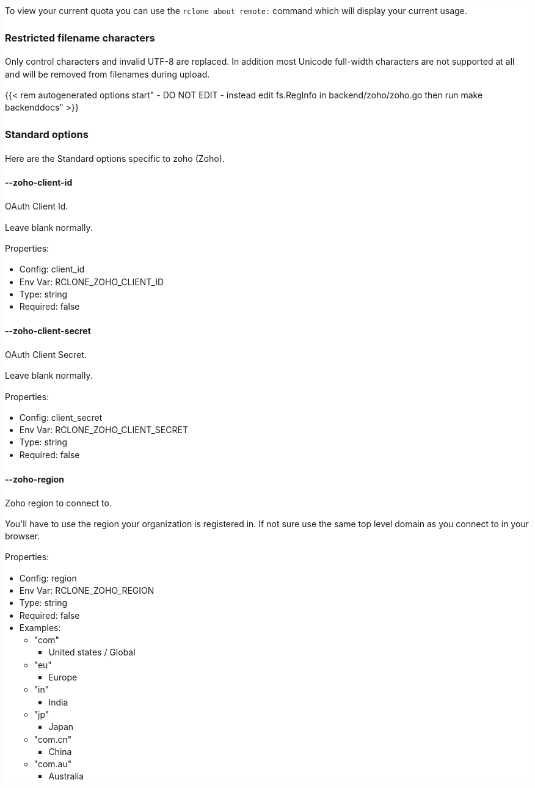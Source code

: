 To view your current quota you can use the `rclone about remote:`
command which will display your current usage.

### Restricted filename characters

Only control characters and invalid UTF-8 are replaced. In addition most
Unicode full-width characters are not supported at all and will be removed 
from filenames during upload.

{{< rem autogenerated options start" - DO NOT EDIT - instead edit fs.RegInfo in backend/zoho/zoho.go then run make backenddocs" >}}
### Standard options

Here are the Standard options specific to zoho (Zoho).

#### --zoho-client-id

OAuth Client Id.

Leave blank normally.

Properties:

- Config:      client_id
- Env Var:     RCLONE_ZOHO_CLIENT_ID
- Type:        string
- Required:    false

#### --zoho-client-secret

OAuth Client Secret.

Leave blank normally.

Properties:

- Config:      client_secret
- Env Var:     RCLONE_ZOHO_CLIENT_SECRET
- Type:        string
- Required:    false

#### --zoho-region

Zoho region to connect to.

You'll have to use the region your organization is registered in. If
not sure use the same top level domain as you connect to in your
browser.

Properties:

- Config:      region
- Env Var:     RCLONE_ZOHO_REGION
- Type:        string
- Required:    false
- Examples:
    - "com"
        - United states / Global
    - "eu"
        - Europe
    - "in"
        - India
    - "jp"
        - Japan
    - "com.cn"
        - China
    - "com.au"
        - Australia
